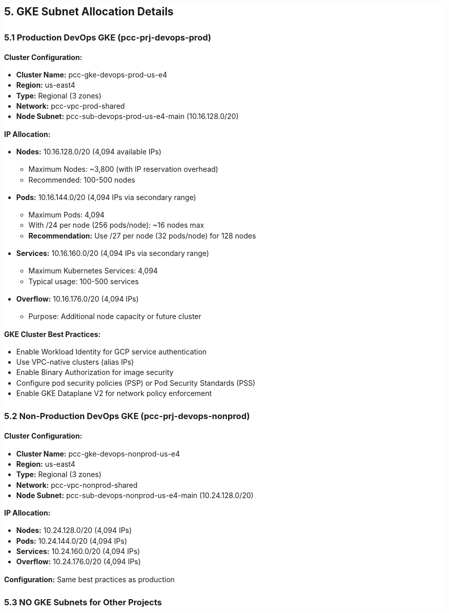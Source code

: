 
## 5. GKE Subnet Allocation Details

### 5.1 Production DevOps GKE (pcc-prj-devops-prod)

**Cluster Configuration:**
- **Cluster Name:** pcc-gke-devops-prod-us-e4
- **Region:** us-east4
- **Type:** Regional (3 zones)
- **Network:** pcc-vpc-prod-shared
- **Node Subnet:** pcc-sub-devops-prod-us-e4-main (10.16.128.0/20)

**IP Allocation:**
- **Nodes:** 10.16.128.0/20 (4,094 available IPs)
  - Maximum Nodes: ~3,800 (with IP reservation overhead)
  - Recommended: 100-500 nodes

- **Pods:** 10.16.144.0/20 (4,094 IPs via secondary range)
  - Maximum Pods: 4,094
  - With /24 per node (256 pods/node): ~16 nodes max
  - **Recommendation:** Use /27 per node (32 pods/node) for 128 nodes

- **Services:** 10.16.160.0/20 (4,094 IPs via secondary range)
  - Maximum Kubernetes Services: 4,094
  - Typical usage: 100-500 services

- **Overflow:** 10.16.176.0/20 (4,094 IPs)
  - Purpose: Additional node capacity or future cluster

**GKE Cluster Best Practices:**
- Enable Workload Identity for GCP service authentication
- Use VPC-native clusters (alias IPs)
- Enable Binary Authorization for image security
- Configure pod security policies (PSP) or Pod Security Standards (PSS)
- Enable GKE Dataplane V2 for network policy enforcement

### 5.2 Non-Production DevOps GKE (pcc-prj-devops-nonprod)

**Cluster Configuration:**
- **Cluster Name:** pcc-gke-devops-nonprod-us-e4
- **Region:** us-east4
- **Type:** Regional (3 zones)
- **Network:** pcc-vpc-nonprod-shared
- **Node Subnet:** pcc-sub-devops-nonprod-us-e4-main (10.24.128.0/20)

**IP Allocation:**
- **Nodes:** 10.24.128.0/20 (4,094 IPs)
- **Pods:** 10.24.144.0/20 (4,094 IPs)
- **Services:** 10.24.160.0/20 (4,094 IPs)
- **Overflow:** 10.24.176.0/20 (4,094 IPs)

**Configuration:** Same best practices as production

### 5.3 NO GKE Subnets for Other Projects
